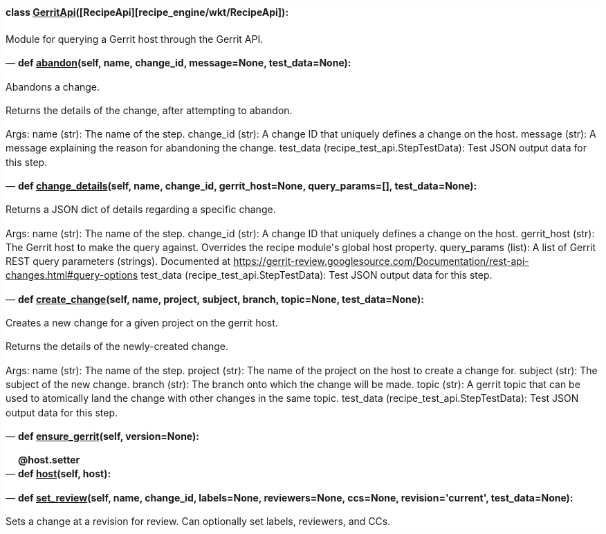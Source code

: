 #### **class [GerritApi](/recipe_modules/gerrit/api.py#8)([RecipeApi][recipe_engine/wkt/RecipeApi]):**

Module for querying a Gerrit host through the Gerrit API.

&mdash; **def [abandon](/recipe_modules/gerrit/api.py#63)(self, name, change_id, message=None, test_data=None):**

Abandons a change.

Returns the details of the change, after attempting to abandon.

Args:
  name (str): The name of the step.
  change_id (str): A change ID that uniquely defines a change on the host.
  message (str): A message explaining the reason for abandoning the change.
  test_data (recipe_test_api.StepTestData): Test JSON output data for this step.

&mdash; **def [change\_details](/recipe_modules/gerrit/api.py#152)(self, name, change_id, gerrit_host=None, query_params=[], test_data=None):**

Returns a JSON dict of details regarding a specific change.

Args:
  name (str): The name of the step.
  change_id (str): A change ID that uniquely defines a change on the host.
  gerrit_host (str): The Gerrit host to make the query against. Overrides
    the recipe module's global host property.
  query_params (list): A list of Gerrit REST query parameters (strings).
    Documented at
    https://gerrit-review.googlesource.com/Documentation/rest-api-changes.html#query-options
  test_data (recipe_test_api.StepTestData): Test JSON output data for this
    step.

&mdash; **def [create\_change](/recipe_modules/gerrit/api.py#84)(self, name, project, subject, branch, topic=None, test_data=None):**

Creates a new change for a given project on the gerrit host.

Returns the details of the newly-created change.

Args:
  name (str): The name of the step.
  project (str): The name of the project on the host to create a change for.
  subject (str): The subject of the new change.
  branch (str): The branch onto which the change will be made.
  topic (str): A gerrit topic that can be used to atomically land the change with
    other changes in the same topic.
  test_data (recipe_test_api.StepTestData): Test JSON output data for this step.

&mdash; **def [ensure\_gerrit](/recipe_modules/gerrit/api.py#42)(self, version=None):**

&emsp; **@host.setter**<br>&mdash; **def [host](/recipe_modules/gerrit/api.py#59)(self, host):**

&mdash; **def [set\_review](/recipe_modules/gerrit/api.py#113)(self, name, change_id, labels=None, reviewers=None, ccs=None, revision='current', test_data=None):**

Sets a change at a revision for review. Can optionally set labels,
reviewers, and CCs.
